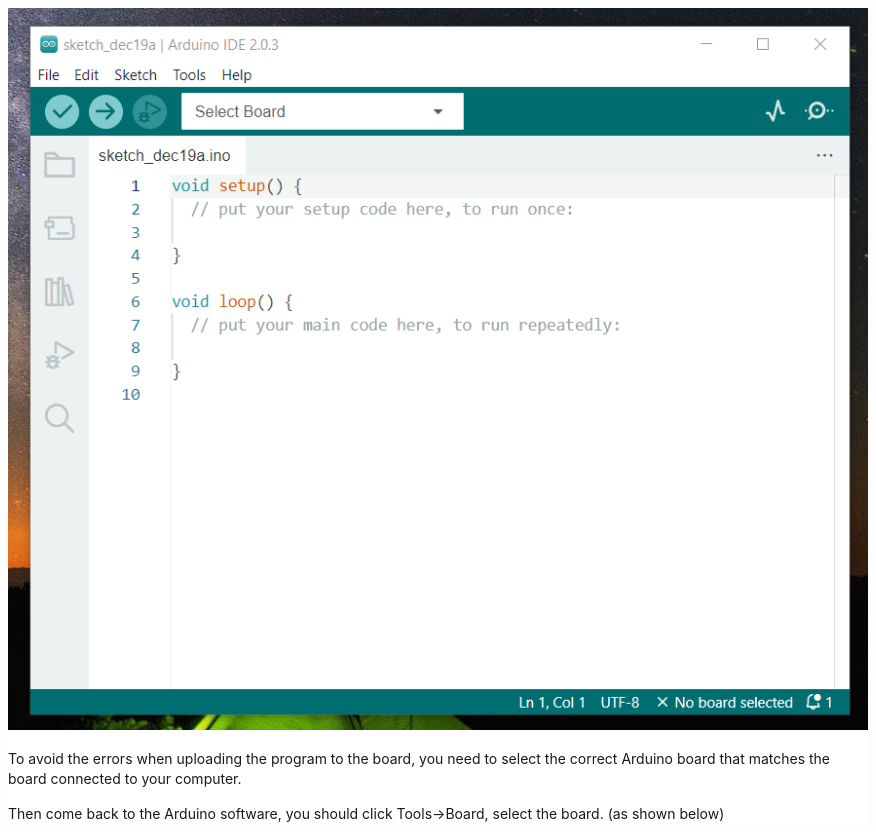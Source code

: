 ![](media/843b5bb2d4c1d33c215e8d0c76c07abf.png)

To avoid the errors when uploading the program to the board, you need to select the correct Arduino board that matches the board connected to your computer.

Then come back to the Arduino software, you should click Tools→Board, select the board. (as shown below)
